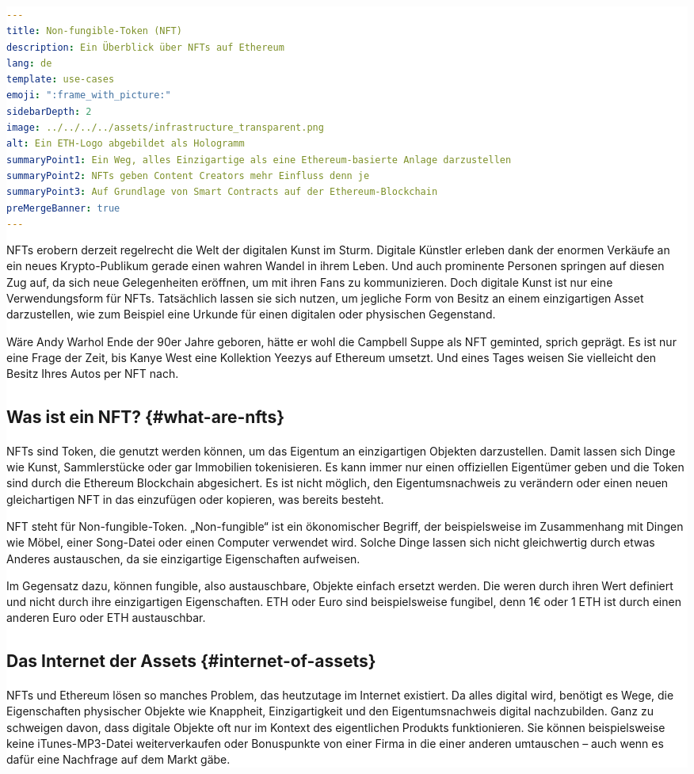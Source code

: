 ```yaml
---
title: Non-fungible-Token (NFT)
description: Ein Überblick über NFTs auf Ethereum
lang: de
template: use-cases
emoji: ":frame_with_picture:"
sidebarDepth: 2
image: ../../../../assets/infrastructure_transparent.png
alt: Ein ETH-Logo abgebildet als Hologramm
summaryPoint1: Ein Weg, alles Einzigartige als eine Ethereum-basierte Anlage darzustellen
summaryPoint2: NFTs geben Content Creators mehr Einfluss denn je
summaryPoint3: Auf Grundlage von Smart Contracts auf der Ethereum-Blockchain
preMergeBanner: true
---
```


NFTs erobern derzeit regelrecht die Welt der digitalen Kunst im Sturm. Digitale Künstler erleben dank der enormen Verkäufe an ein neues Krypto-Publikum gerade einen wahren Wandel in ihrem Leben. Und auch prominente Personen springen auf diesen Zug auf, da sich neue Gelegenheiten eröffnen, um mit ihren Fans zu kommunizieren. Doch digitale Kunst ist nur eine Verwendungsform für NFTs. Tatsächlich lassen sie sich nutzen, um jegliche Form von Besitz an einem einzigartigen Asset darzustellen, wie zum Beispiel eine Urkunde für einen digitalen oder physischen Gegenstand.

Wäre Andy Warhol Ende der 90er Jahre geboren, hätte er wohl die Campbell Suppe als NFT geminted, sprich geprägt. Es ist nur eine Frage der Zeit, bis Kanye West eine Kollektion Yeezys auf Ethereum umsetzt. Und eines Tages weisen Sie vielleicht den Besitz Ihres Autos per NFT nach.

## Was ist ein NFT? {#what-are-nfts}

NFTs sind Token, die genutzt werden können, um das Eigentum an einzigartigen Objekten darzustellen. Damit lassen sich Dinge wie Kunst, Sammlerstücke oder gar Immobilien tokenisieren. Es kann immer nur einen offiziellen Eigentümer geben und die Token sind durch die Ethereum Blockchain abgesichert. Es ist nicht möglich, den Eigentumsnachweis zu verändern oder einen neuen gleichartigen NFT in das einzufügen oder kopieren, was bereits besteht.

NFT steht für Non-fungible-Token. „Non-fungible“ ist ein ökonomischer Begriff, der beispielsweise im Zusammenhang mit Dingen wie Möbel, einer Song-Datei oder einen Computer verwendet wird. Solche Dinge lassen sich nicht gleichwertig durch etwas Anderes austauschen, da sie einzigartige Eigenschaften aufweisen.

Im Gegensatz dazu, können fungible, also austauschbare, Objekte einfach ersetzt werden. Die weren durch ihren Wert definiert und nicht durch ihre einzigartigen Eigenschaften. ETH oder Euro sind beispielsweise fungibel, denn 1€ oder 1 ETH ist durch einen anderen Euro oder ETH austauschbar.

<YouTube id="Xdkkux6OxfM" />

## Das Internet der Assets {#internet-of-assets}

NFTs und Ethereum lösen so manches Problem, das heutzutage im Internet existiert. Da alles digital wird, benötigt es Wege, die Eigenschaften physischer Objekte wie Knappheit, Einzigartigkeit und den Eigentumsnachweis digital nachzubilden. Ganz zu schweigen davon, dass digitale Objekte oft nur im Kontext des eigentlichen Produkts funktionieren. Sie können beispielsweise keine iTunes-MP3-Datei weiterverkaufen oder Bonuspunkte von einer Firma in die einer anderen umtauschen – auch wenn es dafür eine Nachfrage auf dem Markt gäbe.

